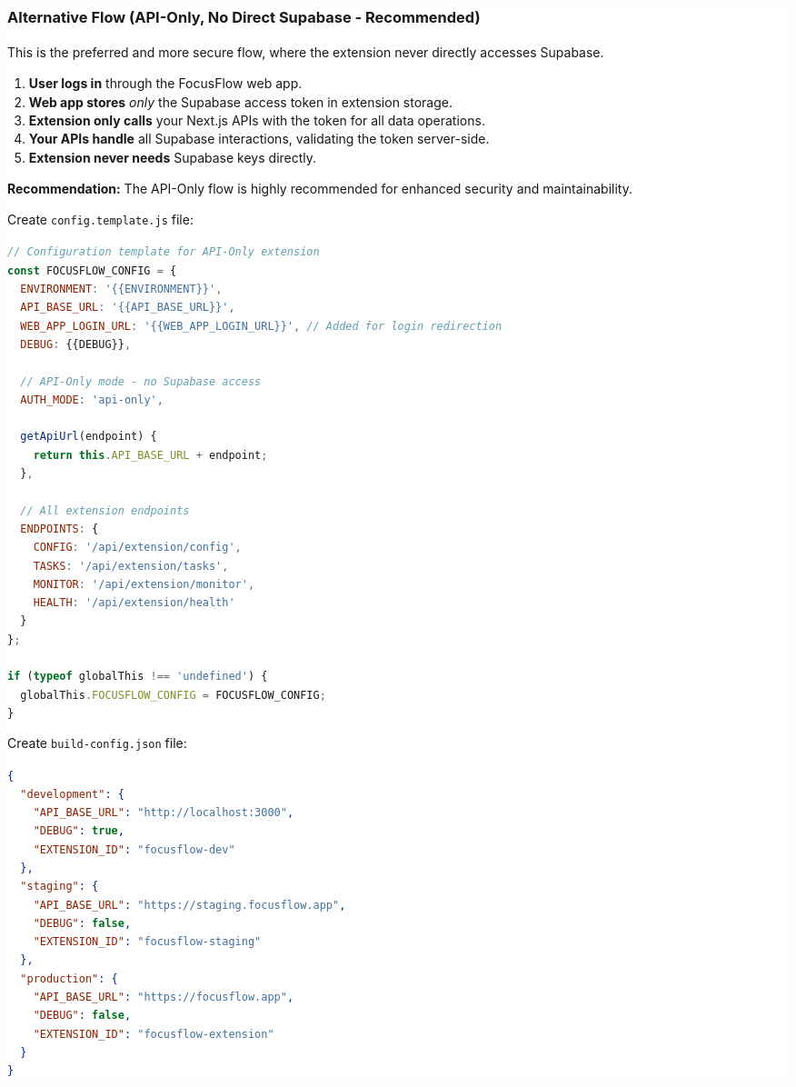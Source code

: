 ### Alternative Flow (API-Only, No Direct Supabase - Recommended)
This is the preferred and more secure flow, where the extension never directly accesses Supabase.
1.  **User logs in** through the FocusFlow web app.
2.  **Web app stores** *only* the Supabase access token in extension storage.
3.  **Extension only calls** your Next.js APIs with the token for all data operations.
4.  **Your APIs handle** all Supabase interactions, validating the token server-side.
5.  **Extension never needs** Supabase keys directly.

**Recommendation:** The API-Only flow is highly recommended for enhanced security and maintainability.

Create `config.template.js` file:
```javascript
// Configuration template for API-Only extension
const FOCUSFLOW_CONFIG = {
  ENVIRONMENT: '{{ENVIRONMENT}}',
  API_BASE_URL: '{{API_BASE_URL}}',
  WEB_APP_LOGIN_URL: '{{WEB_APP_LOGIN_URL}}', // Added for login redirection
  DEBUG: {{DEBUG}},
  
  // API-Only mode - no Supabase access
  AUTH_MODE: 'api-only',
  
  getApiUrl(endpoint) {
    return this.API_BASE_URL + endpoint;
  },
  
  // All extension endpoints
  ENDPOINTS: {
    CONFIG: '/api/extension/config',
    TASKS: '/api/extension/tasks',
    MONITOR: '/api/extension/monitor',
    HEALTH: '/api/extension/health'
  }
};

if (typeof globalThis !== 'undefined') {
  globalThis.FOCUSFLOW_CONFIG = FOCUSFLOW_CONFIG;
}
```

Create `build-config.json` file:
```json
{
  "development": {
    "API_BASE_URL": "http://localhost:3000",
    "DEBUG": true,
    "EXTENSION_ID": "focusflow-dev"
  },
  "staging": {
    "API_BASE_URL": "https://staging.focusflow.app",
    "DEBUG": false,
    "EXTENSION_ID": "focusflow-staging"
  },
  "production": {
    "API_BASE_URL": "https://focusflow.app",
    "DEBUG": false,
    "EXTENSION_ID": "focusflow-extension"
  }
}
```
